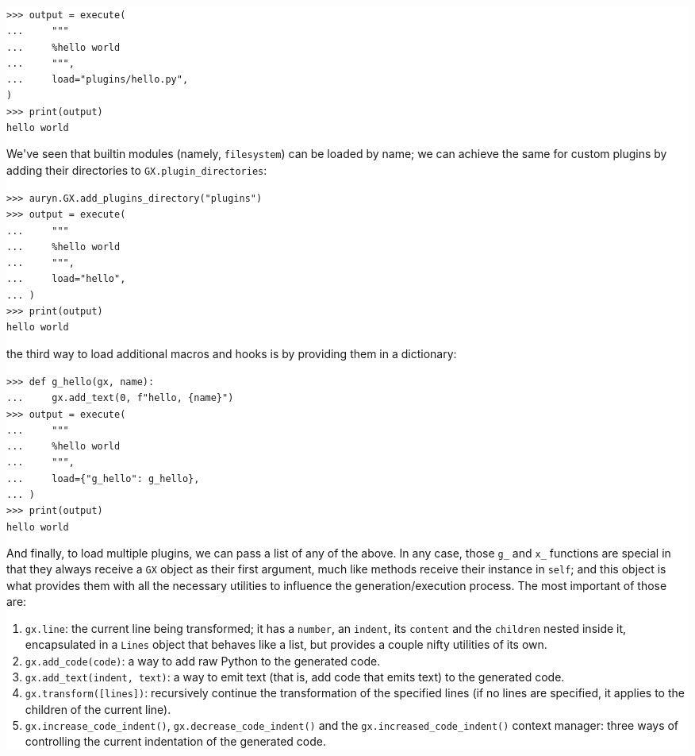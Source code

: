 ```pycon
>>> output = execute(
...     """
...     %hello world
...     """,
...     load="plugins/hello.py",
)
>>> print(output)
hello world
```

We've seen that builtin modules (namely, `filesystem`) can be loaded by name; we can achieve the same for custom plugins
by adding their directories to `GX.plugin_directories`:

```pycon
>>> auryn.GX.add_plugins_directory("plugins")
>>> output = execute(
...     """
...     %hello world
...     """,
...     load="hello",
... )
>>> print(output)
hello world
```

the third way to load additional macros and hooks is by providing them in a dictionary:

```pycon
>>> def g_hello(gx, name):
...     gx.add_text(0, f"hello, {name}")
>>> output = execute(
...     """
...     %hello world
...     """,
...     load={"g_hello": g_hello},
... )
>>> print(output)
hello world
```

And finally, to load multiple plugins, we can pass a list of any of the above. In any case, those `g_` and `x_`
functions are special in that they always receive a `GX` object as their first argument, much like methods receive their
instance in `self`; and this object is what provides them with all the necessary utilities to influence the
generation/execution process. The most important of those are:

1. `gx.line`: the current line being transformed; it has a `number`, an `indent`, its `content` and the `children`
    nested inside it, encapsulated in a `Lines` object that behaves like a list, but provides a couple nifty utilities
    of its own.
2. `gx.add_code(code)`: a way to add raw Python to the generated code.
3. `gx.add_text(indent, text)`: a way to emit text (that is, add code that emits text) to the generated code.
4. `gx.transform([lines])`: recursively continue the transformation of the specified lines (if no lines are specified,
    it applies to the children of the current line).
5. `gx.increase_code_indent()`, `gx.decrease_code_indent()` and the `gx.increased_code_indent()` context manager: three
    ways of controlling the current indentation of the generated code.
